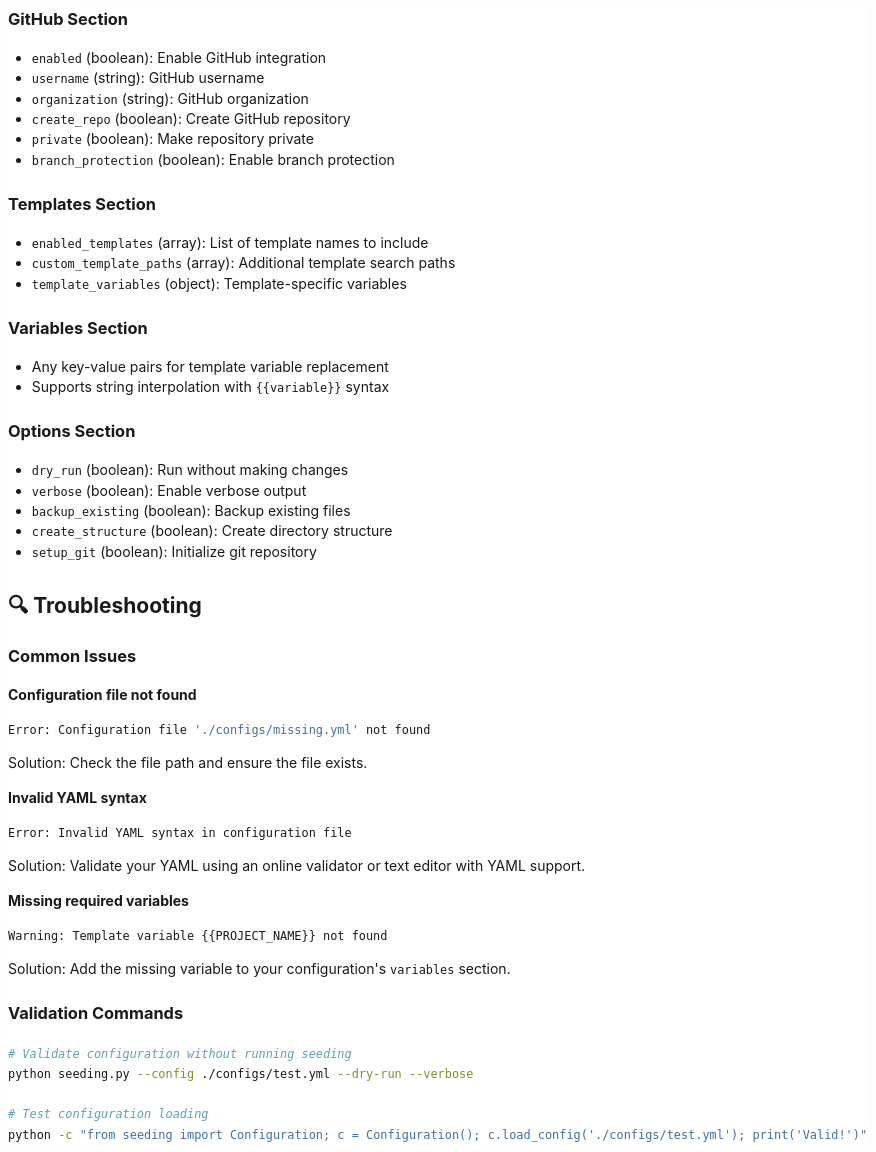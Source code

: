 ### GitHub Section
- `enabled` (boolean): Enable GitHub integration
- `username` (string): GitHub username
- `organization` (string): GitHub organization
- `create_repo` (boolean): Create GitHub repository
- `private` (boolean): Make repository private
- `branch_protection` (boolean): Enable branch protection

### Templates Section
- `enabled_templates` (array): List of template names to include
- `custom_template_paths` (array): Additional template search paths
- `template_variables` (object): Template-specific variables

### Variables Section
- Any key-value pairs for template variable replacement
- Supports string interpolation with `{{variable}}` syntax

### Options Section
- `dry_run` (boolean): Run without making changes
- `verbose` (boolean): Enable verbose output
- `backup_existing` (boolean): Backup existing files
- `create_structure` (boolean): Create directory structure
- `setup_git` (boolean): Initialize git repository

## 🔍 Troubleshooting

### Common Issues

**Configuration file not found**
```bash
Error: Configuration file './configs/missing.yml' not found
```
Solution: Check the file path and ensure the file exists.

**Invalid YAML syntax**
```bash
Error: Invalid YAML syntax in configuration file
```
Solution: Validate your YAML using an online validator or text editor with YAML support.

**Missing required variables**
```bash
Warning: Template variable {{PROJECT_NAME}} not found
```
Solution: Add the missing variable to your configuration's `variables` section.

### Validation Commands

```bash
# Validate configuration without running seeding
python seeding.py --config ./configs/test.yml --dry-run --verbose

# Test configuration loading
python -c "from seeding import Configuration; c = Configuration(); c.load_config('./configs/test.yml'); print('Valid!')"
```
